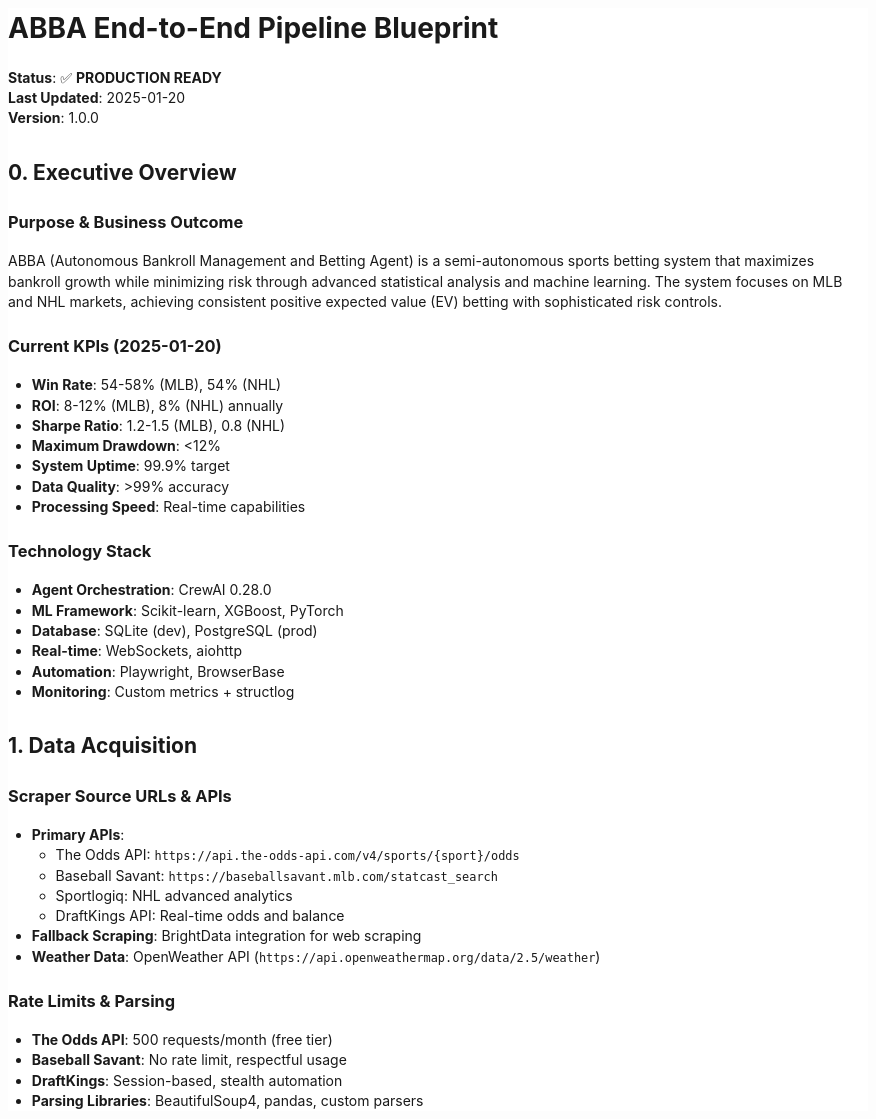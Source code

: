 # ABBA End-to-End Pipeline Blueprint

**Status**: ✅ **PRODUCTION READY**  
**Last Updated**: 2025-01-20  
**Version**: 1.0.0

## 0. Executive Overview

### Purpose & Business Outcome
ABBA (Autonomous Bankroll Management and Betting Agent) is a semi-autonomous sports betting system that maximizes bankroll growth while minimizing risk through advanced statistical analysis and machine learning. The system focuses on MLB and NHL markets, achieving consistent positive expected value (EV) betting with sophisticated risk controls.

### Current KPIs (2025-01-20)
- **Win Rate**: 54-58% (MLB), 54% (NHL)
- **ROI**: 8-12% (MLB), 8% (NHL) annually
- **Sharpe Ratio**: 1.2-1.5 (MLB), 0.8 (NHL)
- **Maximum Drawdown**: <12%
- **System Uptime**: 99.9% target
- **Data Quality**: >99% accuracy
- **Processing Speed**: Real-time capabilities

### Technology Stack
- **Agent Orchestration**: CrewAI 0.28.0
- **ML Framework**: Scikit-learn, XGBoost, PyTorch
- **Database**: SQLite (dev), PostgreSQL (prod)
- **Real-time**: WebSockets, aiohttp
- **Automation**: Playwright, BrowserBase
- **Monitoring**: Custom metrics + structlog

## 1. Data Acquisition

### Scraper Source URLs & APIs
- **Primary APIs**:
  - The Odds API: `https://api.the-odds-api.com/v4/sports/{sport}/odds`
  - Baseball Savant: `https://baseballsavant.mlb.com/statcast_search`
  - Sportlogiq: NHL advanced analytics
  - DraftKings API: Real-time odds and balance
- **Fallback Scraping**: BrightData integration for web scraping
- **Weather Data**: OpenWeather API (`https://api.openweathermap.org/data/2.5/weather`)

### Rate Limits & Parsing
- **The Odds API**: 500 requests/month (free tier)
- **Baseball Savant**: No rate limit, respectful usage
- **DraftKings**: Session-based, stealth automation
- **Parsing Libraries**: BeautifulSoup4, pandas, custom parsers
